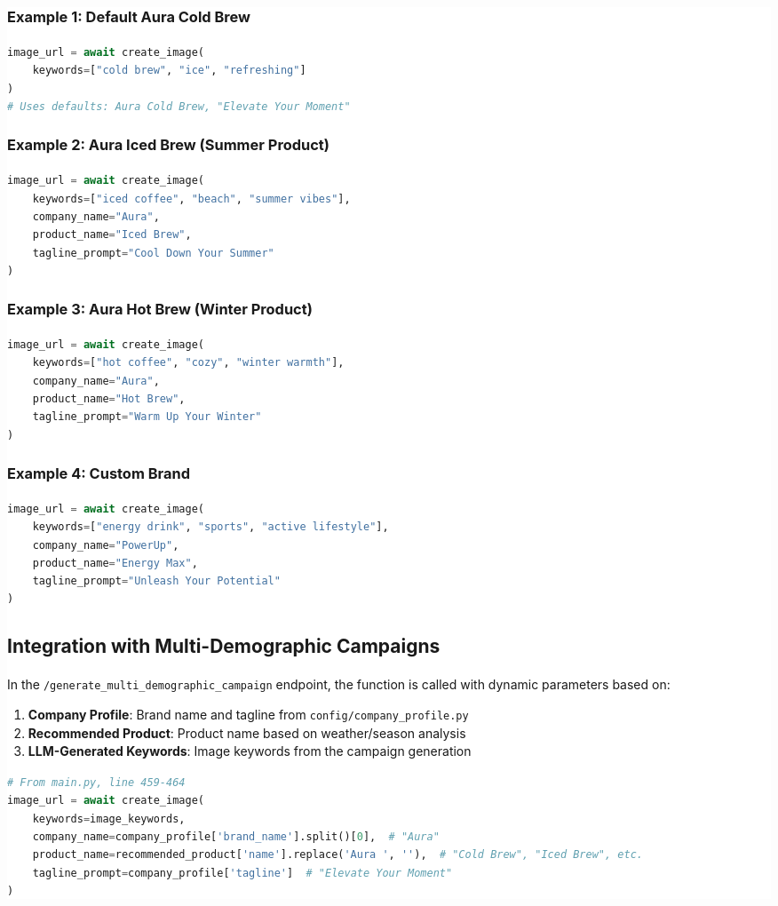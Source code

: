 ### Example 1: Default Aura Cold Brew

```python
image_url = await create_image(
    keywords=["cold brew", "ice", "refreshing"]
)
# Uses defaults: Aura Cold Brew, "Elevate Your Moment"
```

### Example 2: Aura Iced Brew (Summer Product)

```python
image_url = await create_image(
    keywords=["iced coffee", "beach", "summer vibes"],
    company_name="Aura",
    product_name="Iced Brew",
    tagline_prompt="Cool Down Your Summer"
)
```

### Example 3: Aura Hot Brew (Winter Product)

```python
image_url = await create_image(
    keywords=["hot coffee", "cozy", "winter warmth"],
    company_name="Aura",
    product_name="Hot Brew",
    tagline_prompt="Warm Up Your Winter"
)
```

### Example 4: Custom Brand

```python
image_url = await create_image(
    keywords=["energy drink", "sports", "active lifestyle"],
    company_name="PowerUp",
    product_name="Energy Max",
    tagline_prompt="Unleash Your Potential"
)
```

## Integration with Multi-Demographic Campaigns

In the `/generate_multi_demographic_campaign` endpoint, the function is called with dynamic parameters based on:

1. **Company Profile**: Brand name and tagline from `config/company_profile.py`
2. **Recommended Product**: Product name based on weather/season analysis
3. **LLM-Generated Keywords**: Image keywords from the campaign generation

```python
# From main.py, line 459-464
image_url = await create_image(
    keywords=image_keywords,
    company_name=company_profile['brand_name'].split()[0],  # "Aura"
    product_name=recommended_product['name'].replace('Aura ', ''),  # "Cold Brew", "Iced Brew", etc.
    tagline_prompt=company_profile['tagline']  # "Elevate Your Moment"
)
```
